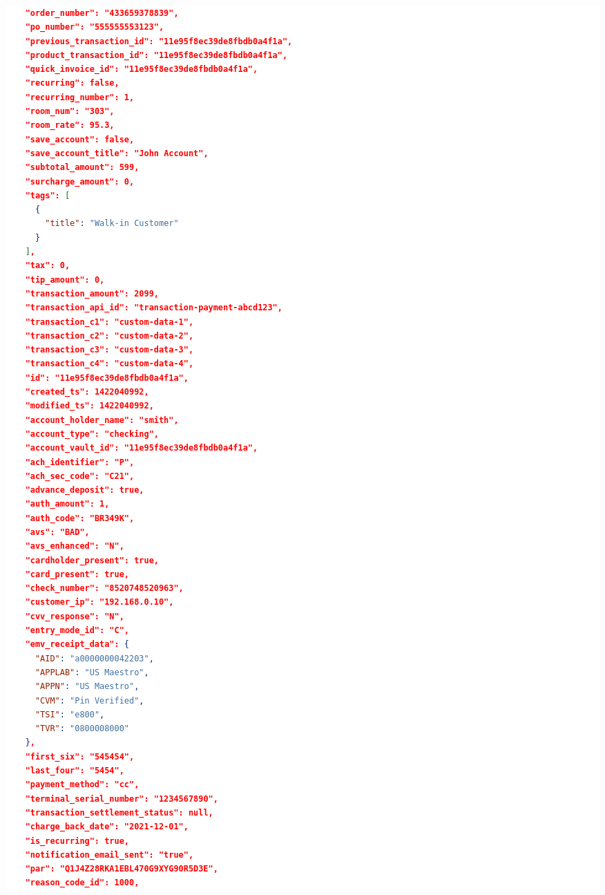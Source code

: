 ```json
    "order_number": "433659378839",
    "po_number": "555555553123",
    "previous_transaction_id": "11e95f8ec39de8fbdb0a4f1a",
    "product_transaction_id": "11e95f8ec39de8fbdb0a4f1a",
    "quick_invoice_id": "11e95f8ec39de8fbdb0a4f1a",
    "recurring": false,
    "recurring_number": 1,
    "room_num": "303",
    "room_rate": 95.3,
    "save_account": false,
    "save_account_title": "John Account",
    "subtotal_amount": 599,
    "surcharge_amount": 0,
    "tags": [
      {
        "title": "Walk-in Customer"
      }
    ],
    "tax": 0,
    "tip_amount": 0,
    "transaction_amount": 2099,
    "transaction_api_id": "transaction-payment-abcd123",
    "transaction_c1": "custom-data-1",
    "transaction_c2": "custom-data-2",
    "transaction_c3": "custom-data-3",
    "transaction_c4": "custom-data-4",
    "id": "11e95f8ec39de8fbdb0a4f1a",
    "created_ts": 1422040992,
    "modified_ts": 1422040992,
    "account_holder_name": "smith",
    "account_type": "checking",
    "account_vault_id": "11e95f8ec39de8fbdb0a4f1a",
    "ach_identifier": "P",
    "ach_sec_code": "C21",
    "advance_deposit": true,
    "auth_amount": 1,
    "auth_code": "BR349K",
    "avs": "BAD",
    "avs_enhanced": "N",
    "cardholder_present": true,
    "card_present": true,
    "check_number": "8520748520963",
    "customer_ip": "192.168.0.10",
    "cvv_response": "N",
    "entry_mode_id": "C",
    "emv_receipt_data": {
      "AID": "a0000000042203",
      "APPLAB": "US Maestro",
      "APPN": "US Maestro",
      "CVM": "Pin Verified",
      "TSI": "e800",
      "TVR": "0800008000"
    },
    "first_six": "545454",
    "last_four": "5454",
    "payment_method": "cc",
    "terminal_serial_number": "1234567890",
    "transaction_settlement_status": null,
    "charge_back_date": "2021-12-01",
    "is_recurring": true,
    "notification_email_sent": "true",
    "par": "Q1J4Z28RKA1EBL470G9XYG90R5D3E",
    "reason_code_id": 1000,
```
